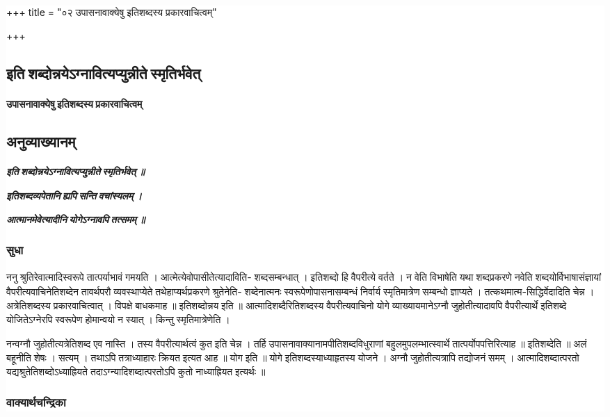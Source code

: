 +++
title = "०२ उपासनावाक्येषु इतिशब्दस्य प्रकारवाचित्वम्"

+++


## इति शब्दोन्नयेऽग्नावित्यप्युन्नीते स्मृतिर्भवेत्

**उपासनावाक्येषु इतिशब्दस्य प्रकारवाचित्वम्**

## **अनुव्याख्यानम्**

***इति शब्दोन्नयेऽग्नावित्यप्युन्नीते स्मृतिर्भवेत् ॥***

***इतिशब्दव्यपेतानि ह्यपि सन्ति वचांस्यलम् ।***

***आत्मानमेवेत्यादीनि योगेऽग्नावपि तत्समम् ॥***

### **सुधा**

ननु श्रुतिरेवात्मादिस्वरूपे तात्पर्याभावं गमयति । आत्मेत्येवोपासीतेत्यादाविति- शब्दसम्बन्धात् । इतिशब्दो हि वैपरीत्ये वर्तते । न वेति विभाषेति यथा शब्दप्रकरणे नवेति शब्दयोर्विभाषासंज्ञायां वैपरीत्यवाचिनेतिशब्देन तावर्थपरौ व्यवस्थाप्येते तथेहाप्यर्थप्रकरणे श्रुतेनेति- शब्देनात्मनः स्वरूपेणोपासनासम्बन्धं निर्वार्य स्मृतिमात्रेण सम्बन्धो ज्ञाप्यते । तत्कथमात्म-सिद्धिर्वेदादिति चेन्न । अत्रेतिशब्दस्य प्रकारवाचित्वात् । विपक्षे बाधकमाह ॥ इतिशब्दोन्नय इति ॥ आत्मादिशब्दैरितिशब्दस्य वैपरीत्यवाचिनो योगे व्याख्यायमानेऽग्नौ जुहोतीत्यादावपि वैपरीत्यार्थे इतिशब्दे योजितेऽग्नेरपि स्वरूपेण होमान्वयो न स्यात् । किन्तु स्मृतिमात्रेणेति ।

नन्वग्नौ जुहोतीत्यत्रेतिशब्द एव नास्ति । तस्य वैपरीत्यार्थत्वं कुत इति चेन्न । तर्हि उपासनावाक्यानामपीतिशब्दविधुराणां बहुलमुपलम्भात्स्वार्थे तात्पर्योपपत्तिरित्याह ॥ इतिशब्देति ॥ अलं बहूनीति शेषः । सत्यम् । तथाऽपि तत्राध्याहारः क्रियत इत्यत आह ॥ योग इति ॥ योगे इतिशब्दस्याध्याहृतस्य योजने । अग्नौ जुहोतीत्यत्रापि तद्योजनं समम् । आत्मादिशब्दात्परतो यद्यश्रुतेतिशब्दोऽध्याह्रियते तदाऽग्न्यादिशब्दात्परतोऽपि कुतो नाध्याह्रियत इत्यर्थः ॥

### **वाक्यार्थचन्द्रिका**
